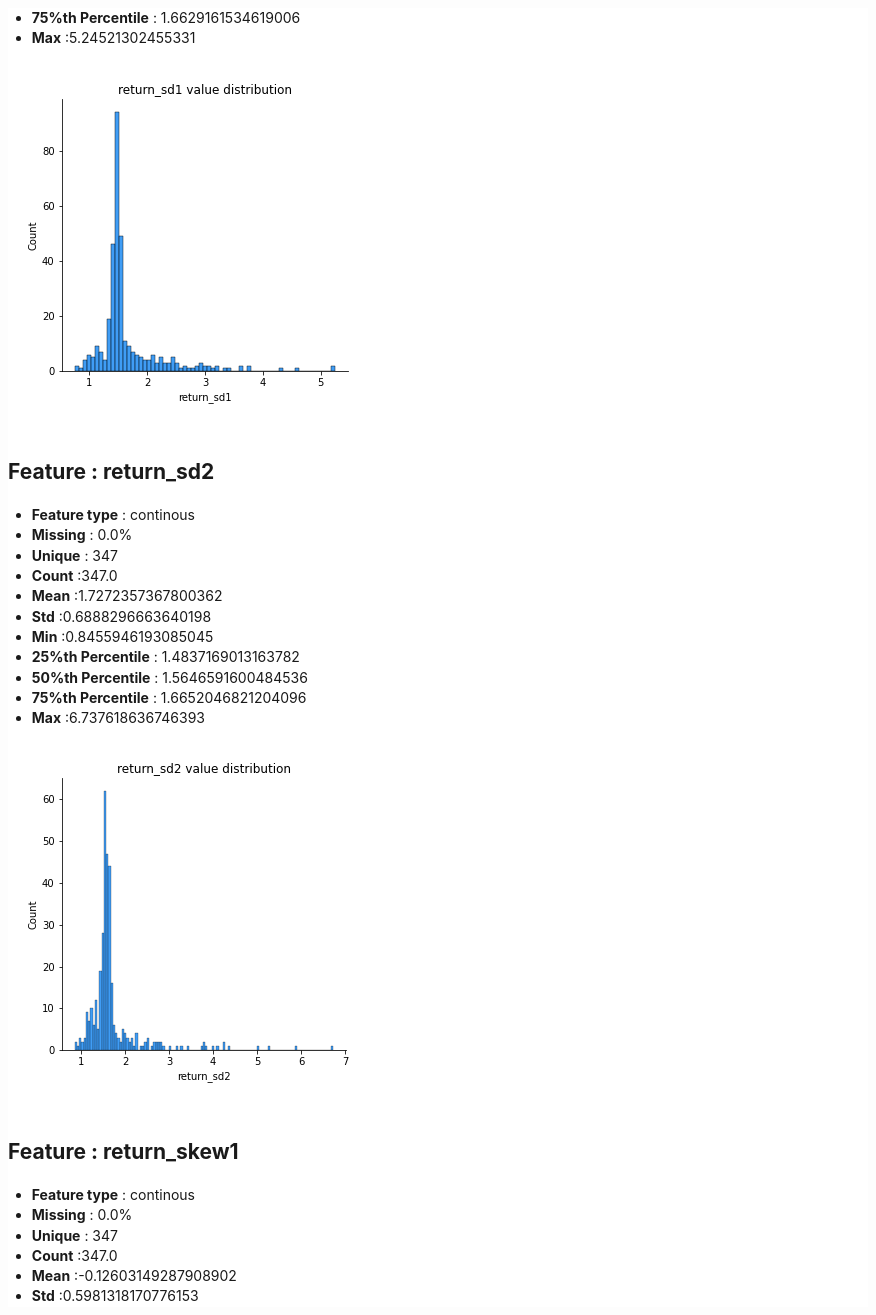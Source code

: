 - **75%th Percentile** : 1.6629161534619006
- **Max** :5.24521302455331

![](return_sd1.png)
## Feature : return_sd2
- **Feature type** : continous
- **Missing** : 0.0%
- **Unique** : 347
- **Count** :347.0
- **Mean** :1.7272357367800362
- **Std** :0.6888296663640198
- **Min** :0.8455946193085045
- **25%th Percentile** : 1.4837169013163782
- **50%th Percentile** : 1.5646591600484536
- **75%th Percentile** : 1.6652046821204096
- **Max** :6.737618636746393

![](return_sd2.png)
## Feature : return_skew1
- **Feature type** : continous
- **Missing** : 0.0%
- **Unique** : 347
- **Count** :347.0
- **Mean** :-0.12603149287908902
- **Std** :0.5981318170776153